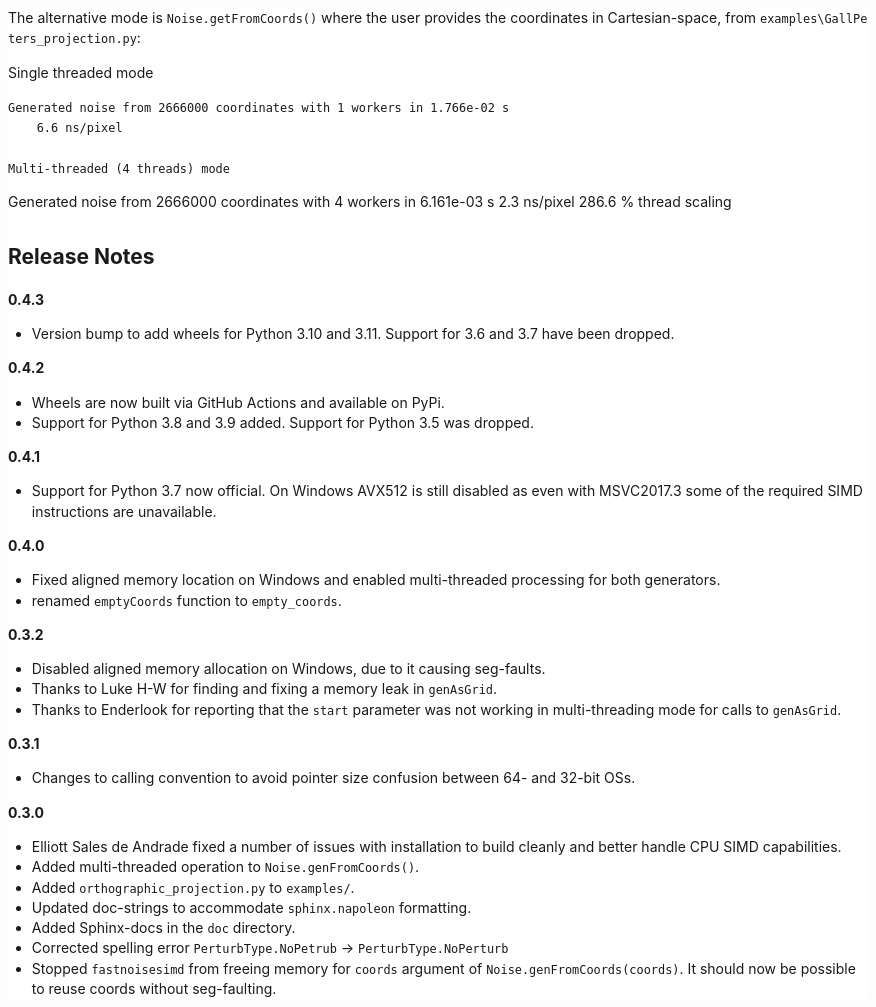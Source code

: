 The alternative mode is ``Noise.getFromCoords()`` where the user provides the 
coordinates in Cartesian-space, from ``examples\GallPeters_projection.py``:

Single threaded mode
~~~~~~~~~~~~~~~~~~~~
Generated noise from 2666000 coordinates with 1 workers in 1.766e-02 s
    6.6 ns/pixel

Multi-threaded (4 threads) mode
~~~~~~~~~~~~~~~~~~~~~~~~~~~~~~~
Generated noise from 2666000 coordinates with 4 workers in 6.161e-03 s
    2.3 ns/pixel
    286.6 % thread scaling
    
Release Notes
-------------

**0.4.3**

- Version bump to add wheels for Python 3.10 and 3.11. Support for 3.6 and 3.7 
  have been dropped.

**0.4.2**

- Wheels are now built via GitHub Actions and available on PyPi.
- Support for Python 3.8 and 3.9 added. Support for Python 3.5 was dropped.

**0.4.1**

* Support for Python 3.7 now official. On Windows AVX512 is still disabled as 
  even with MSVC2017.3 some of the required SIMD instructions are unavailable.

**0.4.0**

* Fixed aligned memory location on Windows and enabled multi-threaded processing 
  for both generators.
* renamed `emptyCoords` function to `empty_coords`.

**0.3.2**

* Disabled aligned memory allocation on Windows, due to it causing seg-faults.
* Thanks to Luke H-W for finding and fixing a memory leak in `genAsGrid`.
* Thanks to Enderlook for reporting that the `start` parameter was not working 
  in multi-threading mode for calls to `genAsGrid`.

**0.3.1**

* Changes to calling convention to avoid pointer size confusion between 64- and 
  32-bit OSs.

**0.3.0**

* Elliott Sales de Andrade fixed a number of issues with installation to 
  build cleanly and better handle CPU SIMD capabilities.
* Added multi-threaded operation to `Noise.genFromCoords()`.
* Added `orthographic_projection.py` to `examples/`.
* Updated doc-strings to accommodate `sphinx.napoleon` formatting.
* Added Sphinx-docs in the `doc` directory.
* Corrected spelling error `PerturbType.NoPetrub` -> `PerturbType.NoPerturb`
* Stopped `fastnoisesimd` from freeing memory for `coords` argument of 
  `Noise.genFromCoords(coords)`.  It should now be possible to reuse 
  coords without seg-faulting.
